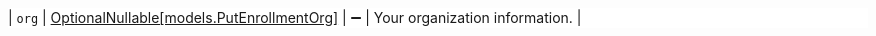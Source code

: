 | `org`                                                                                                                                                                                                                                                                                                                                                                                                                                                                                                                                                                                                                                                                                                                                                                                                                 | [OptionalNullable[models.PutEnrollmentOrg]](../models/putenrollmentorg.md)                                                                                                                                                                                                                                                                                                                                                                                                                                                                                                                                                                                                                                                                                                                                            | :heavy_minus_sign:                                                                                                                                                                                                                                                                                                                                                                                                                                                                                                                                                                                                                                                                                                                                                                                                    | Your organization information.                                                                                                                                                                                                                                                                                                                                                                                                                                                                                                                                                                                                                                                                                                                                                                                        |